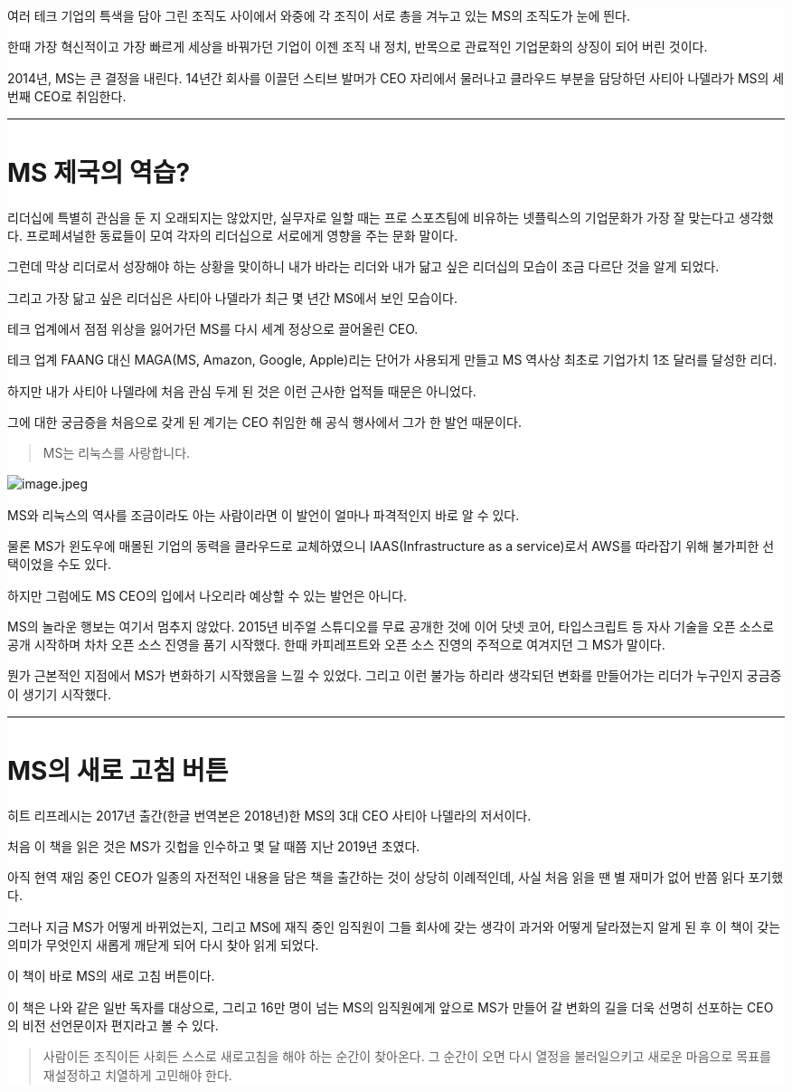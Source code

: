 여러 테크 기업의 특색을 담아 그린 조직도 사이에서 와중에 각 조직이 서로 총을 겨누고 있는 MS의 조직도가 눈에 띈다.

한때 가장 혁신적이고 가장 빠르게 세상을 바꿔가던 기업이 이젠 조직 내 정치, 반목으로 관료적인 기업문화의 상징이 되어 버린 것이다.

2014년, MS는 큰 결정을 내린다. 14년간 회사를 이끌던 스티브 발머가 CEO 자리에서 물러나고 클라우드 부분을 담당하던 사티아 나델라가 MS의 세 번째 CEO로 취임한다.

---

# MS 제국의 역습?

리더십에 특별히 관심을 둔 지 오래되지는 않았지만, 실무자로 일할 때는 프로 스포츠팀에 비유하는 넷플릭스의 기업문화가 가장 잘 맞는다고 생각했다. 프로페셔널한 동료들이 모여 각자의 리더십으로 서로에게 영향을 주는 문화 말이다.

그런데 막상 리더로서 성장해야 하는 상황을 맞이하니 내가 바라는 리더와 내가 닮고 싶은 리더십의 모습이 조금 다르단 것을 알게 되었다.

그리고 가장 닮고 싶은 리더십은 사티아 나델라가 최근 몇 년간 MS에서 보인 모습이다.

테크 업계에서 점점 위상을 잃어가던 MS를 다시 세계 정상으로 끌어올린 CEO.

테크 업계 FAANG 대신 MAGA(MS, Amazon, Google, Apple)리는 단어가 사용되게 만들고 MS 역사상 최초로 기업가치 1조 달러를 달성한 리더.

하지만 내가 사티아 나델라에 처음 관심 두게 된 것은 이런 근사한 업적들 때문은 아니었다.

그에 대한 궁금증을 처음으로 갖게 된 계기는 CEO 취임한 해 공식 행사에서 그가 한 발언 때문이다.
> MS는 리눅스를 사랑합니다.

![image.jpeg](https://cdn.hashnode.com/res/hashnode/image/upload/v1622393067187/tIHAUk_9x.jpeg)

MS와 리눅스의 역사를 조금이라도 아는 사람이라면 이 발언이 얼마나 파격적인지 바로 알 수 있다.

물론 MS가 윈도우에 매몰된 기업의 동력을 클라우드로 교체하였으니 IAAS(Infrastructure as a service)로서 AWS를 따라잡기 위해 불가피한 선택이었을 수도 있다.

하지만 그럼에도 MS CEO의 입에서 나오리라 예상할 수 있는 발언은 아니다.

MS의 놀라운 행보는 여기서 멈추지 않았다. 2015년 비주얼 스튜디오를 무료 공개한 것에 이어 닷넷 코어, 타입스크립트 등 자사 기술을 오픈 소스로 공개 시작하며 차차 오픈 소스 진영을 품기 시작했다. 한때 카피레프트와 오픈 소스 진영의 주적으로 여겨지던 그 MS가 말이다.

뭔가 근본적인 지점에서 MS가 변화하기 시작했음을 느낄 수 있었다. 그리고 이런 불가능 하리라 생각되던 변화를 만들어가는 리더가 누구인지 궁금증이 생기기 시작했다.

---

# MS의 새로 고침 버튼

히트 리프레시는 2017년 출간(한글 번역본은 2018년)한 MS의 3대 CEO 사티아 나델라의 저서이다.

처음 이 책을 읽은 것은 MS가 깃헙을 인수하고 몇 달 때쯤 지난 2019년 초였다.

아직 현역 재임 중인 CEO가 일종의 자전적인 내용을 담은 책을 출간하는 것이 상당히 이례적인데, 사실 처음 읽을 땐 별 재미가 없어 반쯤 읽다 포기했다.

그러나 지금 MS가 어떻게 바뀌었는지, 그리고 MS에 재직 중인 임직원이 그들 회사에 갖는 생각이 과거와 어떻게 달라졌는지 알게 된 후 이 책이 갖는 의미가 무엇인지 새롭게 깨닫게 되어 다시 찾아 읽게 되었다.

이 책이 바로 MS의 새로 고침 버튼이다.

이 책은 나와 같은 일반 독자를 대상으로, 그리고 16만 명이 넘는 MS의 임직원에게 앞으로 MS가 만들어 갈 변화의 길을 더욱 선명히 선포하는 CEO의 비전 선언문이자 편지라고 볼 수 있다.

> 사람이든 조직이든 사회든 스스로 새로고침을 해야 하는 순간이 찾아온다. 그 순간이 오면 다시 열정을 불러일으키고 새로운 마음으로 목표를 재설정하고 치열하게 고민해야 한다.
